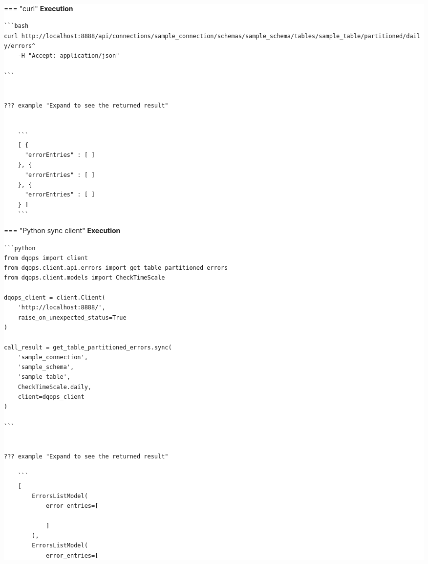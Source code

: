 
=== "curl"
    **Execution**

    ```bash
    curl http://localhost:8888/api/connections/sample_connection/schemas/sample_schema/tables/sample_table/partitioned/daily/errors^
		-H "Accept: application/json"
	
    ```

    
    ??? example "Expand to see the returned result"
    
    
        ```
        [ {
		  "errorEntries" : [ ]
		}, {
		  "errorEntries" : [ ]
		}, {
		  "errorEntries" : [ ]
		} ]
        ```
    
    


=== "Python sync client"
    **Execution**

    ```python
    from dqops import client
	from dqops.client.api.errors import get_table_partitioned_errors
	from dqops.client.models import CheckTimeScale
	
	dqops_client = client.Client(
	    'http://localhost:8888/',
	    raise_on_unexpected_status=True
	)
	
	call_result = get_table_partitioned_errors.sync(
	    'sample_connection',
	    'sample_schema',
	    'sample_table',
	    CheckTimeScale.daily,
	    client=dqops_client
	)
	
    ```

    
    ??? example "Expand to see the returned result"
    
        ```
        [
			ErrorsListModel(
				error_entries=[
				
				]
			),
			ErrorsListModel(
				error_entries=[
				